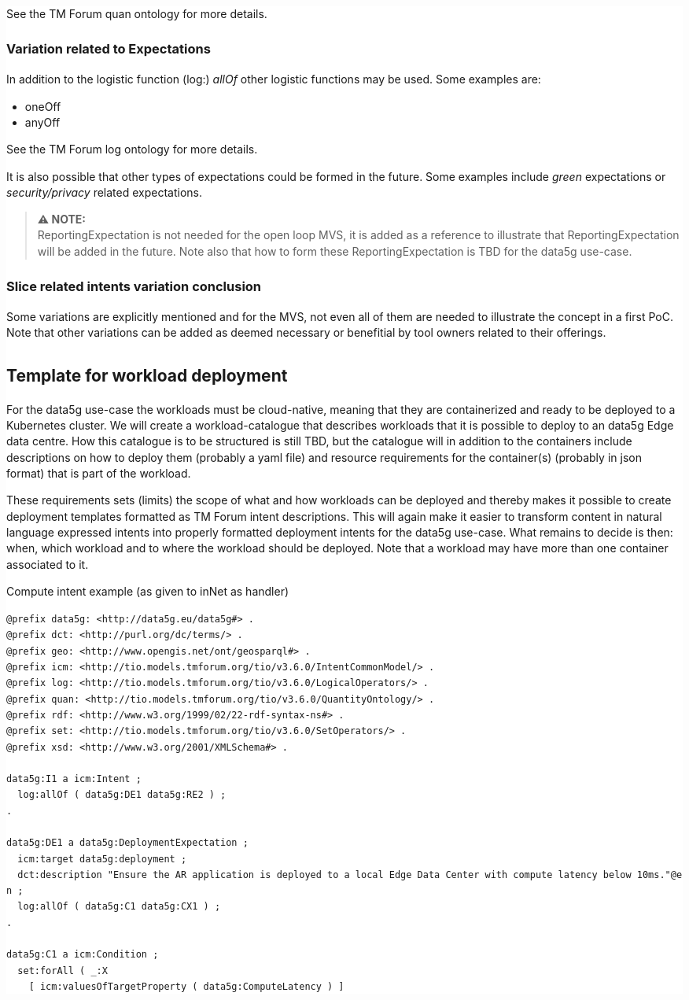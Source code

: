 See the TM Forum quan ontology for more details.

### Variation related to Expectations
In addition to the logistic function (log:) *allOf* other logistic functions may be used. Some examples are:

 - oneOff
 - anyOff

See the TM Forum log ontology for more details.

It is also possible that other types of expectations could be formed in the future. Some examples include *green* expectations or *security/privacy* related expectations.
> **⚠️ NOTE:**  
> ReportingExpectation is not needed for the open loop MVS, it is added as a reference to illustrate that ReportingExpectation will be added in the future. Note also that how to form these ReportingExpectation is TBD for the data5g use-case.

### Slice related intents variation conclusion
Some variations are explicitly mentioned and for the MVS, not even all of them are needed to illustrate the concept in a first PoC. Note that other variations can be added as deemed necessary or benefitial by tool owners related to their offerings.

## Template for workload deployment
For the data5g use-case the workloads must be cloud-native, meaning that they are containerized and ready to be deployed to a Kubernetes cluster. We will create a workload-catalogue that describes workloads that it is possible to deploy to an data5g Edge data centre. How this catalogue is to be structured is still TBD, but the catalogue will in addition to the containers include descriptions on how to deploy them (probably a yaml file) and resource requirements for the container(s) (probably in json format) that is part of the workload.

These requirements sets (limits) the scope of what and how workloads can be deployed and thereby makes it possible to create deployment templates formatted as TM Forum intent descriptions. This will again make it easier to transform content in natural language expressed intents into properly formatted deployment intents for the data5g use-case. What remains to decide is then: when, which workload and to where the workload should be deployed. Note that a workload may have more than one container associated to it.


Compute intent example (as given to inNet as handler)
```turtle
@prefix data5g: <http://data5g.eu/data5g#> .
@prefix dct: <http://purl.org/dc/terms/> .
@prefix geo: <http://www.opengis.net/ont/geosparql#> .
@prefix icm: <http://tio.models.tmforum.org/tio/v3.6.0/IntentCommonModel/> .
@prefix log: <http://tio.models.tmforum.org/tio/v3.6.0/LogicalOperators/> .
@prefix quan: <http://tio.models.tmforum.org/tio/v3.6.0/QuantityOntology/> .
@prefix rdf: <http://www.w3.org/1999/02/22-rdf-syntax-ns#> .
@prefix set: <http://tio.models.tmforum.org/tio/v3.6.0/SetOperators/> .
@prefix xsd: <http://www.w3.org/2001/XMLSchema#> .

data5g:I1 a icm:Intent ;
  log:allOf ( data5g:DE1 data5g:RE2 ) ;
.

data5g:DE1 a data5g:DeploymentExpectation ;
  icm:target data5g:deployment ;
  dct:description "Ensure the AR application is deployed to a local Edge Data Center with compute latency below 10ms."@en ;
  log:allOf ( data5g:C1 data5g:CX1 ) ;
.

data5g:C1 a icm:Condition ;
  set:forAll ( _:X
    [ icm:valuesOfTargetProperty ( data5g:ComputeLatency ) ]
```